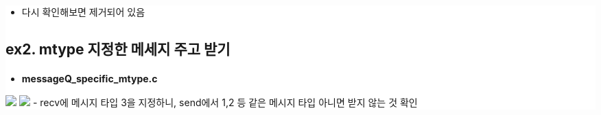 - 다시 확인해보면 제거되어 있음

## ex2. mtype 지정한 메세지 주고 받기
- **messageQ_specific_mtype.c**
  
<img src="ex2.png">

<img src="ex2-1.png">
- recv에 메시지 타입 3을 지정하니, send에서 1,2 등 같은 메시지 타입 아니면  받지 않는 것 확인



